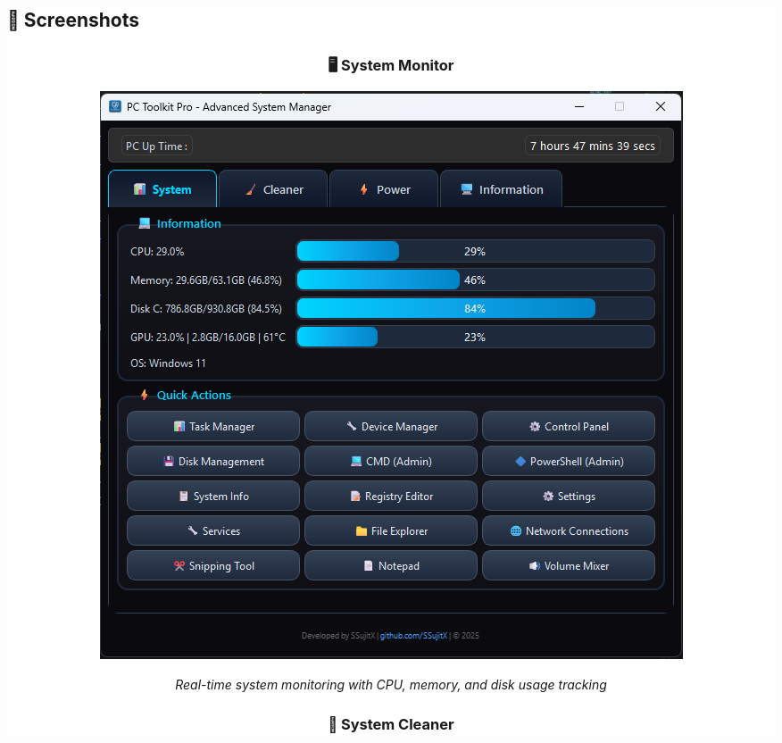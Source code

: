 
## 📸 Screenshots

<div align="center">

### 🖥️ System Monitor

![System Monitor](images/screenshot1.png)

_Real-time system monitoring with CPU, memory, and disk usage tracking_

### 🧹 System Cleaner
